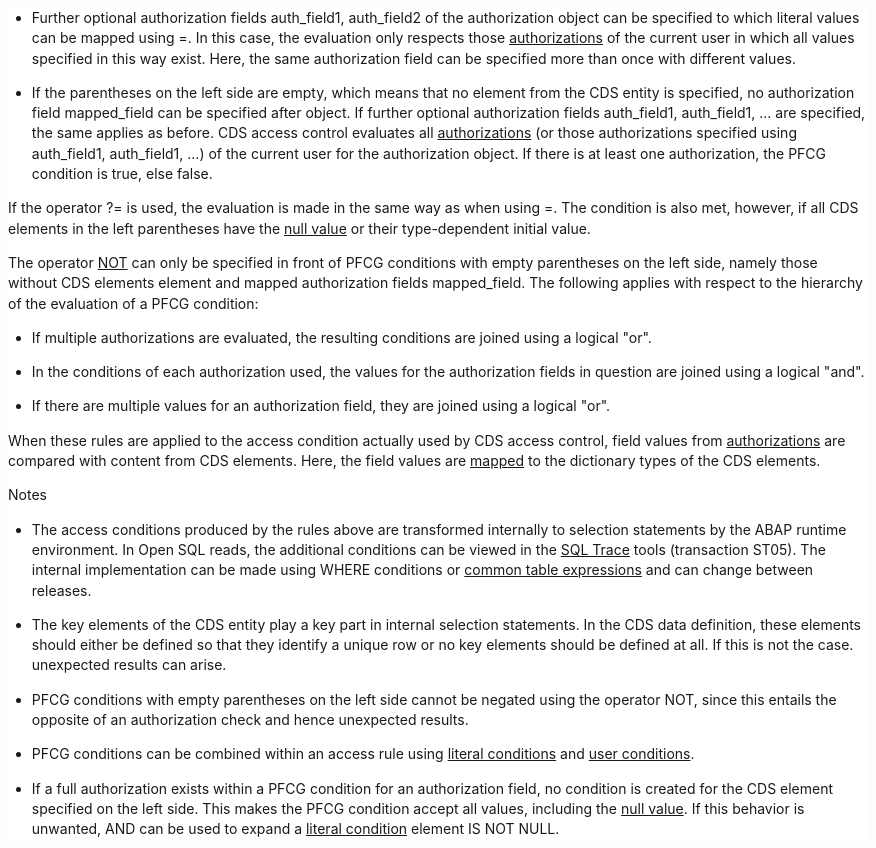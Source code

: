 -   Further optional authorization fields auth\_field1, auth\_field2 of the authorization object can be specified to which literal values can be mapped using \=. In this case, the evaluation only respects those [authorizations](javascript:call_link\('abenauthorization_glosry.htm'\) "Glossary Entry") of the current user in which all values specified in this way exist. Here, the same authorization field can be specified more than once with different values.

-   If the parentheses on the left side are empty, which means that no element from the CDS entity is specified, no authorization field mapped\_field can be specified after object. If further optional authorization fields auth\_field1, auth\_field1, ... are specified, the same applies as before. CDS access control evaluates all [authorizations](javascript:call_link\('abenauthorization_glosry.htm'\) "Glossary Entry") (or those authorizations specified using auth\_field1, auth\_field1, ...) of the current user for the authorization object. If there is at least one authorization, the PFCG condition is true, else false.

If the operator ?= is used, the evaluation is made in the same way as when using \=. The condition is also met, however, if all CDS elements in the left parentheses have the [null value](javascript:call_link\('abennull_value_glosry.htm'\) "Glossary Entry") or their type-dependent initial value.

The operator [NOT](javascript:call_link\('abencds_dcl_role_cond_expr.htm'\)) can only be specified in front of PFCG conditions with empty parentheses on the left side, namely those without CDS elements element and mapped authorization fields mapped\_field. The following applies with respect to the hierarchy of the evaluation of a PFCG condition:

-   If multiple authorizations are evaluated, the resulting conditions are joined using a logical "or".

-   In the conditions of each authorization used, the values for the authorization fields in question are joined using a logical "and".

-   If there are multiple values for an authorization field, they are joined using a logical "or".

When these rules are applied to the access condition actually used by CDS access control, field values from [authorizations](javascript:call_link\('abenauthorization_glosry.htm'\) "Glossary Entry") are compared with content from CDS elements. Here, the field values are [mapped](javascript:call_link\('abencds_f1_dcl_pfcg_mapping.htm'\)) to the dictionary types of the CDS elements.

Notes

-   The access conditions produced by the rules above are transformed internally to selection statements by the ABAP runtime environment. In Open SQL reads, the additional conditions can be viewed in the [SQL Trace](javascript:call_link\('abensql_trace_glosry.htm'\) "Glossary Entry") tools (transaction ST05). The internal implementation can be made using WHERE conditions or [common table expressions](javascript:call_link\('abencommon_table_expression_glosry.htm'\) "Glossary Entry") and can change between releases.

-   The key elements of the CDS entity play a key part in internal selection statements. In the CDS data definition, these elements should either be defined so that they identify a unique row or no key elements should be defined at all. If this is not the case. unexpected results can arise.

-   PFCG conditions with empty parentheses on the left side cannot be negated using the operator NOT, since this entails the opposite of an authorization check and hence unexpected results.

-   PFCG conditions can be combined within an access rule using [literal conditions](javascript:call_link\('abencds_f1_cond_literal.htm'\)) and [user conditions](javascript:call_link\('abencds_f1_cond_user.htm'\)).

-   If a full authorization exists within a PFCG condition for an authorization field, no condition is created for the CDS element specified on the left side. This makes the PFCG condition accept all values, including the [null value](javascript:call_link\('abennull_value_glosry.htm'\) "Glossary Entry"). If this behavior is unwanted, AND can be used to expand a [literal condition](javascript:call_link\('abencds_f1_cond_literal.htm'\)) element IS NOT NULL.
